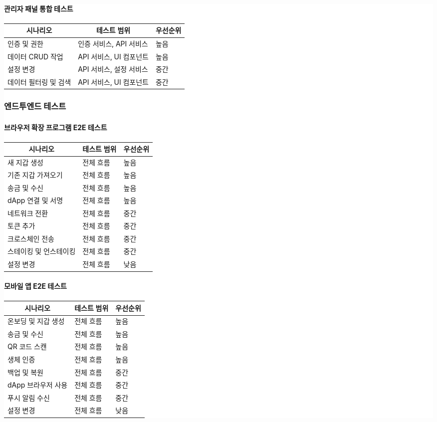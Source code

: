 #### 관리자 패널 통합 테스트

| 시나리오 | 테스트 범위 | 우선순위 |
|---------|------------|---------|
| 인증 및 권한 | 인증 서비스, API 서비스 | 높음 |
| 데이터 CRUD 작업 | API 서비스, UI 컴포넌트 | 높음 |
| 설정 변경 | API 서비스, 설정 서비스 | 중간 |
| 데이터 필터링 및 검색 | API 서비스, UI 컴포넌트 | 중간 |

### 엔드투엔드 테스트

#### 브라우저 확장 프로그램 E2E 테스트

| 시나리오 | 테스트 범위 | 우선순위 |
|---------|------------|---------|
| 새 지갑 생성 | 전체 흐름 | 높음 |
| 기존 지갑 가져오기 | 전체 흐름 | 높음 |
| 송금 및 수신 | 전체 흐름 | 높음 |
| dApp 연결 및 서명 | 전체 흐름 | 높음 |
| 네트워크 전환 | 전체 흐름 | 중간 |
| 토큰 추가 | 전체 흐름 | 중간 |
| 크로스체인 전송 | 전체 흐름 | 중간 |
| 스테이킹 및 언스테이킹 | 전체 흐름 | 중간 |
| 설정 변경 | 전체 흐름 | 낮음 |

#### 모바일 앱 E2E 테스트

| 시나리오 | 테스트 범위 | 우선순위 |
|---------|------------|---------|
| 온보딩 및 지갑 생성 | 전체 흐름 | 높음 |
| 송금 및 수신 | 전체 흐름 | 높음 |
| QR 코드 스캔 | 전체 흐름 | 높음 |
| 생체 인증 | 전체 흐름 | 높음 |
| 백업 및 복원 | 전체 흐름 | 중간 |
| dApp 브라우저 사용 | 전체 흐름 | 중간 |
| 푸시 알림 수신 | 전체 흐름 | 중간 |
| 설정 변경 | 전체 흐름 | 낮음 |
